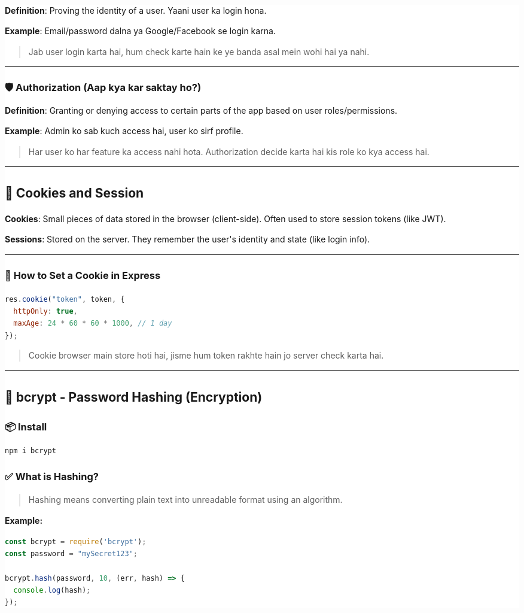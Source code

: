 **Definition**: Proving the identity of a user. Yaani user ka login hona.

**Example**: Email/password dalna ya Google/Facebook se login karna.

> Jab user login karta hai, hum check karte hain ke ye banda asal mein wohi hai ya nahi.

---

### 🛡️ **Authorization** (Aap kya kar saktay ho?)

**Definition**: Granting or denying access to certain parts of the app based on user roles/permissions.

**Example**: Admin ko sab kuch access hai, user ko sirf profile.

> Har user ko har feature ka access nahi hota. Authorization decide karta hai kis role ko kya access hai.

---

## 🍪 **Cookies and Session**

**Cookies**: Small pieces of data stored in the browser (client-side). Often used to store session tokens (like JWT).

**Sessions**: Stored on the server. They remember the user's identity and state (like login info).

---

### 🔧 **How to Set a Cookie in Express**

```js
res.cookie("token", token, {
  httpOnly: true,
  maxAge: 24 * 60 * 60 * 1000, // 1 day
});
```

> Cookie browser main store hoti hai, jisme hum token rakhte hain jo server check karta hai.

---

## 🔐 **bcrypt - Password Hashing (Encryption)**

### 📦 Install
```bash
npm i bcrypt
```

### ✅ **What is Hashing?**

> Hashing means converting plain text into unreadable format using an algorithm.

**Example:**
```js
const bcrypt = require('bcrypt');
const password = "mySecret123";

bcrypt.hash(password, 10, (err, hash) => {
  console.log(hash);
});
```
